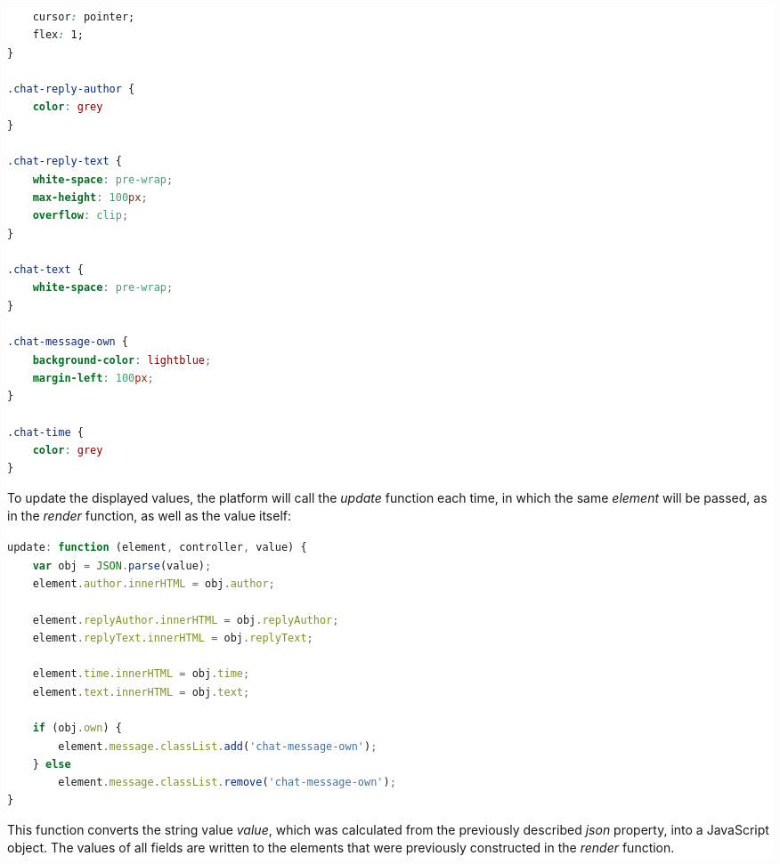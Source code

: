 ```css
    cursor: pointer;
    flex: 1;
}

.chat-reply-author {
    color: grey
}

.chat-reply-text {
    white-space: pre-wrap;
    max-height: 100px;
    overflow: clip;
}

.chat-text {
    white-space: pre-wrap;
}

.chat-message-own {
    background-color: lightblue;
    margin-left: 100px;
}

.chat-time {
    color: grey
}
```

To update the displayed values, the platform will call the _update_ function each time, in which the same _element_ will be passed, 
as in the _render_ function, as well as the value itself:
```js
update: function (element, controller, value) {
    var obj = JSON.parse(value);
    element.author.innerHTML = obj.author;

    element.replyAuthor.innerHTML = obj.replyAuthor;
    element.replyText.innerHTML = obj.replyText;

    element.time.innerHTML = obj.time;
    element.text.innerHTML = obj.text;

    if (obj.own) {
        element.message.classList.add('chat-message-own');
    } else
        element.message.classList.remove('chat-message-own');
}
```
This function converts the string value _value_, which was calculated from the previously described _json_ property, into a JavaScript object. 
The values of all fields are written to the elements that were previously constructed in the _render_ function.
